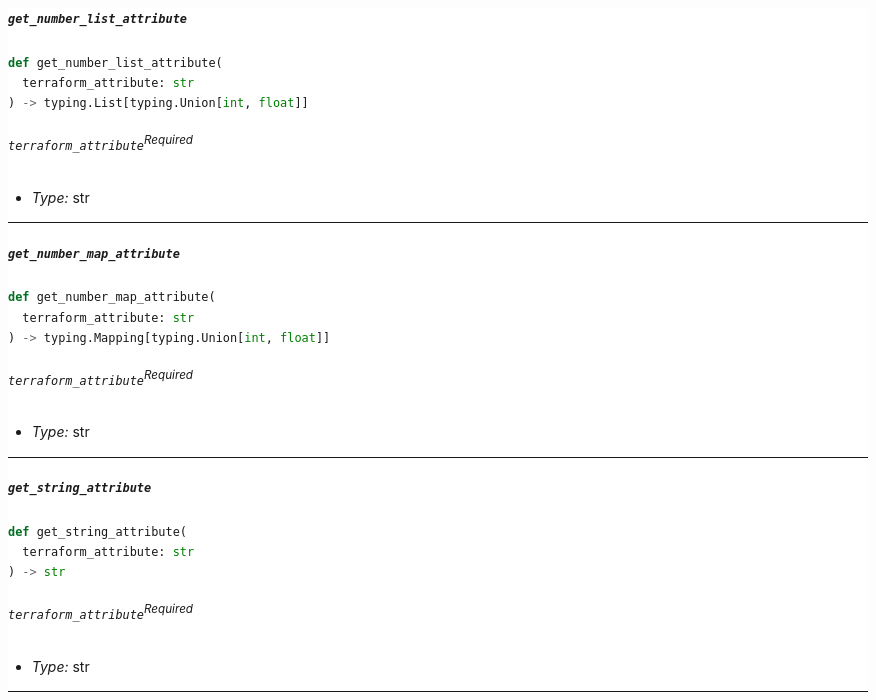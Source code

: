 ##### `get_number_list_attribute` <a name="get_number_list_attribute" id="@cdktf/provider-hcp.awsTransitGatewayAttachment.AwsTransitGatewayAttachment.getNumberListAttribute"></a>

```python
def get_number_list_attribute(
  terraform_attribute: str
) -> typing.List[typing.Union[int, float]]
```

###### `terraform_attribute`<sup>Required</sup> <a name="terraform_attribute" id="@cdktf/provider-hcp.awsTransitGatewayAttachment.AwsTransitGatewayAttachment.getNumberListAttribute.parameter.terraformAttribute"></a>

- *Type:* str

---

##### `get_number_map_attribute` <a name="get_number_map_attribute" id="@cdktf/provider-hcp.awsTransitGatewayAttachment.AwsTransitGatewayAttachment.getNumberMapAttribute"></a>

```python
def get_number_map_attribute(
  terraform_attribute: str
) -> typing.Mapping[typing.Union[int, float]]
```

###### `terraform_attribute`<sup>Required</sup> <a name="terraform_attribute" id="@cdktf/provider-hcp.awsTransitGatewayAttachment.AwsTransitGatewayAttachment.getNumberMapAttribute.parameter.terraformAttribute"></a>

- *Type:* str

---

##### `get_string_attribute` <a name="get_string_attribute" id="@cdktf/provider-hcp.awsTransitGatewayAttachment.AwsTransitGatewayAttachment.getStringAttribute"></a>

```python
def get_string_attribute(
  terraform_attribute: str
) -> str
```

###### `terraform_attribute`<sup>Required</sup> <a name="terraform_attribute" id="@cdktf/provider-hcp.awsTransitGatewayAttachment.AwsTransitGatewayAttachment.getStringAttribute.parameter.terraformAttribute"></a>

- *Type:* str

---
